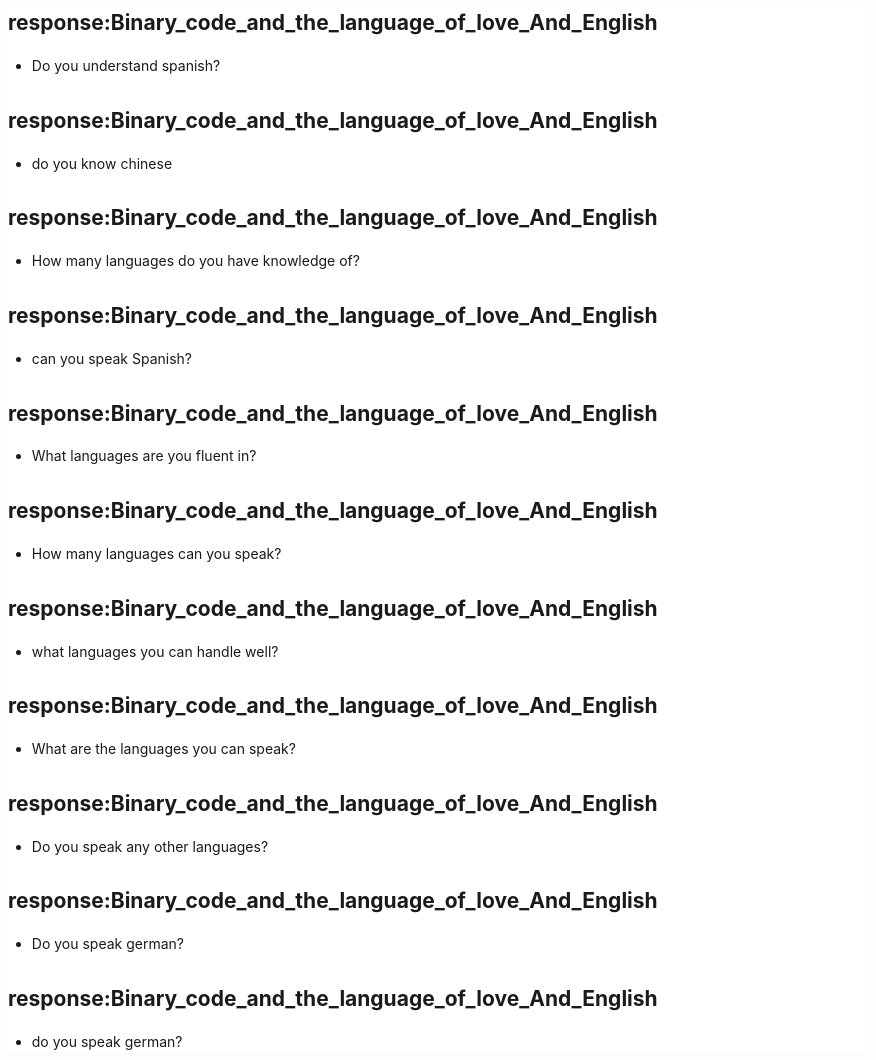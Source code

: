 ## response:Binary_code_and_the_language_of_love_And_English
- Do you understand spanish?

## response:Binary_code_and_the_language_of_love_And_English
- do you know chinese

## response:Binary_code_and_the_language_of_love_And_English
- How many languages do you have knowledge of?

## response:Binary_code_and_the_language_of_love_And_English
- can you speak Spanish?

## response:Binary_code_and_the_language_of_love_And_English
- What languages are you fluent in?

## response:Binary_code_and_the_language_of_love_And_English
- How many languages can you speak?

## response:Binary_code_and_the_language_of_love_And_English
- what languages you can handle well?

## response:Binary_code_and_the_language_of_love_And_English
- What are the languages you can speak?

## response:Binary_code_and_the_language_of_love_And_English
- Do you speak any other languages?

## response:Binary_code_and_the_language_of_love_And_English
- Do you speak german?

## response:Binary_code_and_the_language_of_love_And_English
- do you speak german?
